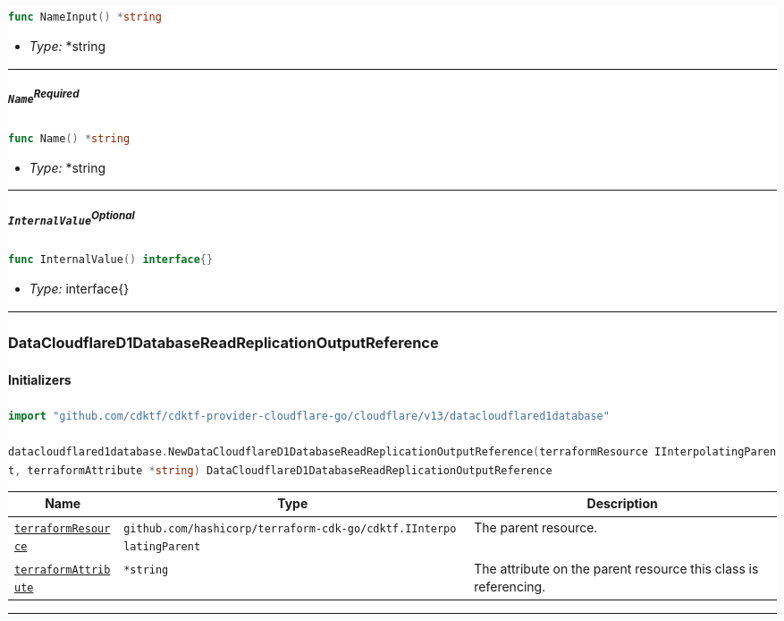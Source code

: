 ```go
func NameInput() *string
```

- *Type:* *string

---

##### `Name`<sup>Required</sup> <a name="Name" id="@cdktf/provider-cloudflare.dataCloudflareD1Database.DataCloudflareD1DatabaseFilterOutputReference.property.name"></a>

```go
func Name() *string
```

- *Type:* *string

---

##### `InternalValue`<sup>Optional</sup> <a name="InternalValue" id="@cdktf/provider-cloudflare.dataCloudflareD1Database.DataCloudflareD1DatabaseFilterOutputReference.property.internalValue"></a>

```go
func InternalValue() interface{}
```

- *Type:* interface{}

---


### DataCloudflareD1DatabaseReadReplicationOutputReference <a name="DataCloudflareD1DatabaseReadReplicationOutputReference" id="@cdktf/provider-cloudflare.dataCloudflareD1Database.DataCloudflareD1DatabaseReadReplicationOutputReference"></a>

#### Initializers <a name="Initializers" id="@cdktf/provider-cloudflare.dataCloudflareD1Database.DataCloudflareD1DatabaseReadReplicationOutputReference.Initializer"></a>

```go
import "github.com/cdktf/cdktf-provider-cloudflare-go/cloudflare/v13/datacloudflared1database"

datacloudflared1database.NewDataCloudflareD1DatabaseReadReplicationOutputReference(terraformResource IInterpolatingParent, terraformAttribute *string) DataCloudflareD1DatabaseReadReplicationOutputReference
```

| **Name** | **Type** | **Description** |
| --- | --- | --- |
| <code><a href="#@cdktf/provider-cloudflare.dataCloudflareD1Database.DataCloudflareD1DatabaseReadReplicationOutputReference.Initializer.parameter.terraformResource">terraformResource</a></code> | <code>github.com/hashicorp/terraform-cdk-go/cdktf.IInterpolatingParent</code> | The parent resource. |
| <code><a href="#@cdktf/provider-cloudflare.dataCloudflareD1Database.DataCloudflareD1DatabaseReadReplicationOutputReference.Initializer.parameter.terraformAttribute">terraformAttribute</a></code> | <code>*string</code> | The attribute on the parent resource this class is referencing. |

---
